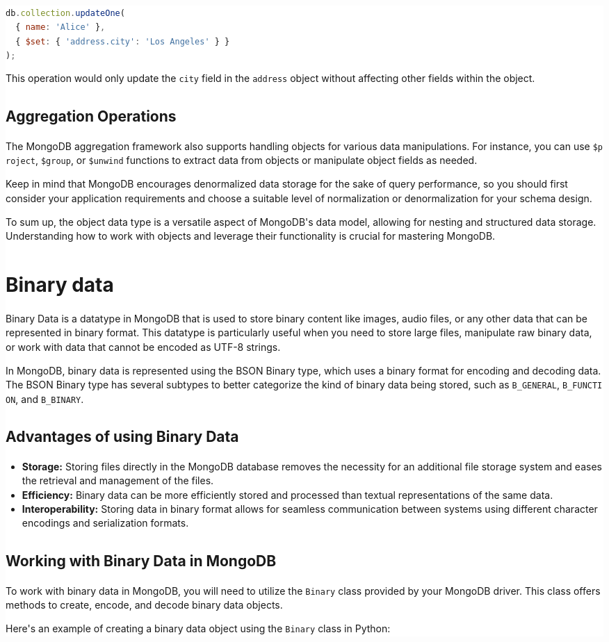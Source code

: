 ```javascript
db.collection.updateOne(
  { name: 'Alice' },
  { $set: { 'address.city': 'Los Angeles' } }
);
```

This operation would only update the `city` field in the `address` object without affecting other fields within the object.

## Aggregation Operations

The MongoDB aggregation framework also supports handling objects for various data manipulations. For instance, you can use `$project`, `$group`, or `$unwind` functions to extract data from objects or manipulate object fields as needed.

Keep in mind that MongoDB encourages denormalized data storage for the sake of query performance, so you should first consider your application requirements and choose a suitable level of normalization or denormalization for your schema design.

To sum up, the object data type is a versatile aspect of MongoDB's data model, allowing for nesting and structured data storage. Understanding how to work with objects and leverage their functionality is crucial for mastering MongoDB.




# Binary data

Binary Data is a datatype in MongoDB that is used to store binary content like images, audio files, or any other data that can be represented in binary format. This datatype is particularly useful when you need to store large files, manipulate raw binary data, or work with data that cannot be encoded as UTF-8 strings.

In MongoDB, binary data is represented using the BSON Binary type, which uses a binary format for encoding and decoding data. The BSON Binary type has several subtypes to better categorize the kind of binary data being stored, such as `B_GENERAL`, `B_FUNCTION`, and `B_BINARY`.

## Advantages of using Binary Data

- **Storage:** Storing files directly in the MongoDB database removes the necessity for an additional file storage system and eases the retrieval and management of the files.
- **Efficiency:** Binary data can be more efficiently stored and processed than textual representations of the same data.
- **Interoperability:** Storing data in binary format allows for seamless communication between systems using different character encodings and serialization formats.

## Working with Binary Data in MongoDB

To work with binary data in MongoDB, you will need to utilize the `Binary` class provided by your MongoDB driver. This class offers methods to create, encode, and decode binary data objects.

Here's an example of creating a binary data object using the `Binary` class in Python:
